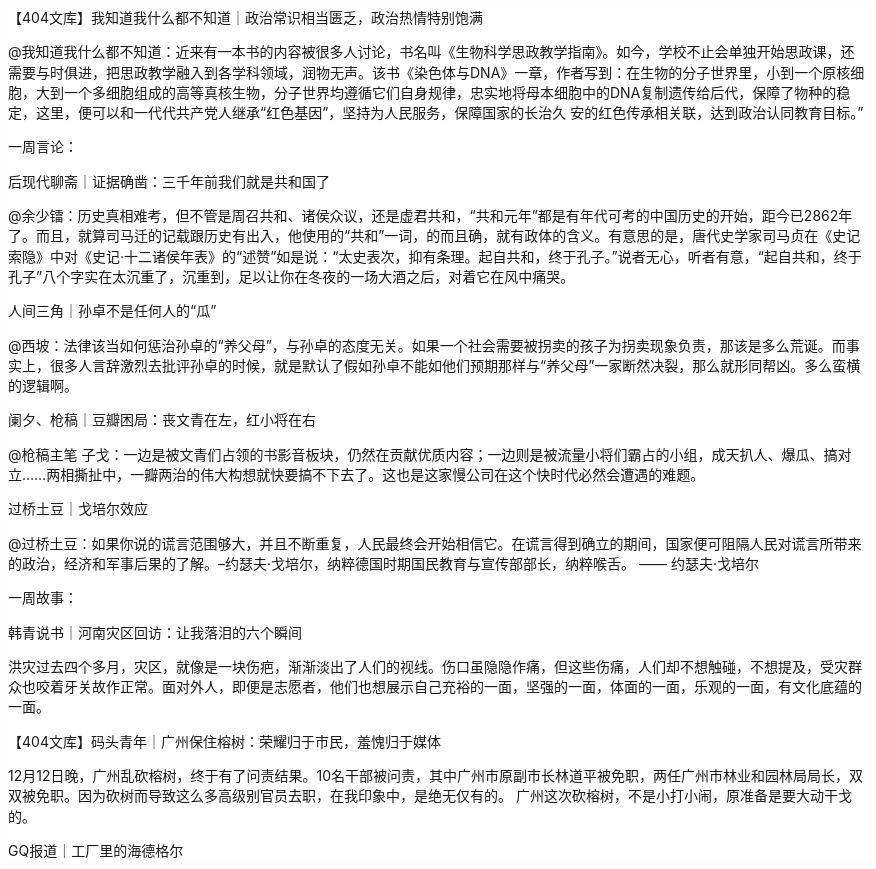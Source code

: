 

【404文库】我知道我什么都不知道｜政治常识相当匮乏，政治热情特别饱满



@我知道我什么都不知道：近来有一本书的内容被很多人讨论，书名叫《生物科学思政教学指南》。如今，学校不止会单独开始思政课，还需要与时俱进，把思政教学融入到各学科领域，润物无声。该书《染色体与DNA》一章，作者写到：在生物的分子世界里，小到一个原核细胞，大到一个多细胞组成的高等真核生物，分子世界均遵循它们自身规律，忠实地将母本细胞中的DNA复制遗传给后代，保障了物种的稳定，这里，便可以和一代代共产党人继承“红色基因”，坚持为人民服务，保障国家的长治久 安的红色传承相关联，达到政治认同教育目标。”

一周言论：



后现代聊斋｜证据确凿：三千年前我们就是共和国了



@余少镭：历史真相难考，但不管是周召共和、诸侯众议，还是虚君共和，“共和元年”都是有年代可考的中国历史的开始，距今已2862年了。而且，就算司马迁的记载跟历史有出入，他使用的“共和”一词，的而且确，就有政体的含义。有意思的是，唐代史学家司马贞在《史记索隐》中对《史记·十二诸侯年表》的“述赞”如是说：“太史表次，抑有条理。起自共和，终于孔子。”说者无心，听者有意，“起自共和，终于孔子”八个字实在太沉重了，沉重到，足以让你在冬夜的一场大酒之后，对着它在风中痛哭。



人间三角｜孙卓不是任何人的“瓜”



@西坡：法律该当如何惩治孙卓的“养父母”，与孙卓的态度无关。如果一个社会需要被拐卖的孩子为拐卖现象负责，那该是多么荒诞。而事实上，很多人言辞激烈去批评孙卓的时候，就是默认了假如孙卓不能如他们预期那样与“养父母”一家断然决裂，那么就形同帮凶。多么蛮横的逻辑啊。



阑夕、枪稿｜豆瓣困局：丧文青在左，红小将在右



@枪稿主笔 子戈：一边是被文青们占领的书影音板块，仍然在贡献优质内容；一边则是被流量小将们霸占的小组，成天扒人、爆瓜、搞对立……两相撕扯中，一瓣两治的伟大构想就快要搞不下去了。这也是这家慢公司在这个快时代必然会遭遇的难题。



过桥土豆｜戈培尔效应



@过桥土豆：如果你说的谎言范围够大，并且不断重复，人民最终会开始相信它。在谎言得到确立的期间，国家便可阻隔人民对谎言所带来的政治，经济和军事后果的了解。&#8211;约瑟夫·戈培尔，纳粹德国时期国民教育与宣传部部长，纳粹喉舌。 ——  约瑟夫·戈培尔

一周故事：



韩青说书｜河南灾区回访：让我落泪的六个瞬间



洪灾过去四个多月，灾区，就像是一块伤疤，渐渐淡出了人们的视线。伤口虽隐隐作痛，但这些伤痛，人们却不想触碰，不想提及，受灾群众也咬着牙关故作正常。面对外人，即便是志愿者，他们也想展示自己充裕的一面，坚强的一面，体面的一面，乐观的一面，有文化底蕴的一面。



【404文库】码头青年｜广州保住榕树：荣耀归于市民，羞愧归于媒体



12月12日晚，广州乱砍榕树，终于有了问责结果。10名干部被问责，其中广州市原副市长林道平被免职，两任广州市林业和园林局局长，双双被免职。因为砍树而导致这么多高级别官员去职，在我印象中，是绝无仅有的。 广州这次砍榕树，不是小打小闹，原准备是要大动干戈的。



GQ报道｜工厂里的海德格尔
